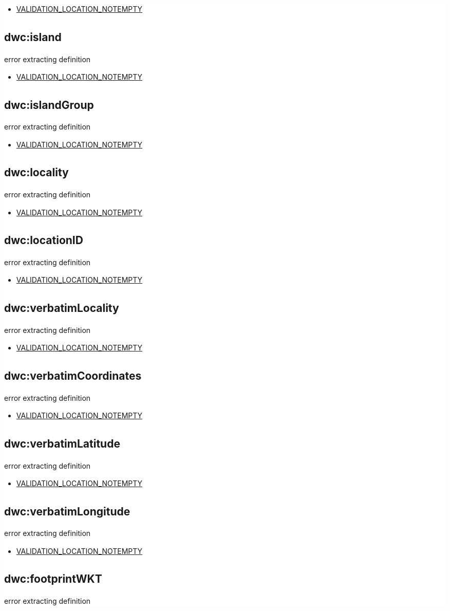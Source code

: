 - [VALIDATION_LOCATION_NOTEMPTY](index.md#VALIDATION_LOCATION_NOTEMPTY)


## dwc:island
error extracting definition

- [VALIDATION_LOCATION_NOTEMPTY](index.md#VALIDATION_LOCATION_NOTEMPTY)


## dwc:islandGroup
error extracting definition

- [VALIDATION_LOCATION_NOTEMPTY](index.md#VALIDATION_LOCATION_NOTEMPTY)


## dwc:locality
error extracting definition

- [VALIDATION_LOCATION_NOTEMPTY](index.md#VALIDATION_LOCATION_NOTEMPTY)


## dwc:locationID
error extracting definition

- [VALIDATION_LOCATION_NOTEMPTY](index.md#VALIDATION_LOCATION_NOTEMPTY)


## dwc:verbatimLocality
error extracting definition

- [VALIDATION_LOCATION_NOTEMPTY](index.md#VALIDATION_LOCATION_NOTEMPTY)


## dwc:verbatimCoordinates
error extracting definition

- [VALIDATION_LOCATION_NOTEMPTY](index.md#VALIDATION_LOCATION_NOTEMPTY)


## dwc:verbatimLatitude
error extracting definition

- [VALIDATION_LOCATION_NOTEMPTY](index.md#VALIDATION_LOCATION_NOTEMPTY)


## dwc:verbatimLongitude
error extracting definition

- [VALIDATION_LOCATION_NOTEMPTY](index.md#VALIDATION_LOCATION_NOTEMPTY)


## dwc:footprintWKT
error extracting definition
